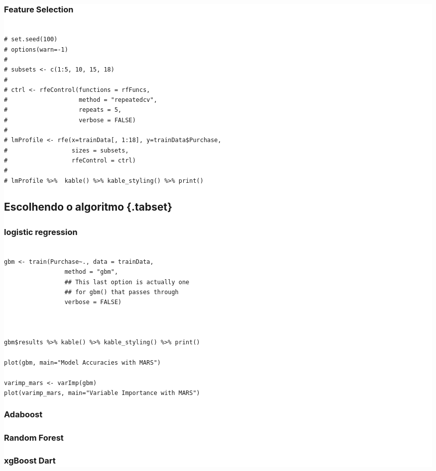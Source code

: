 
### Feature Selection
```{r, echo=FALSE, message=FALSE, warning=FALSE, results="asis"}

# set.seed(100)
# options(warn=-1)
# 
# subsets <- c(1:5, 10, 15, 18)
# 
# ctrl <- rfeControl(functions = rfFuncs,
#                    method = "repeatedcv",
#                    repeats = 5,
#                    verbose = FALSE)
# 
# lmProfile <- rfe(x=trainData[, 1:18], y=trainData$Purchase,
#                  sizes = subsets,
#                  rfeControl = ctrl)
# 
# lmProfile %>%  kable() %>% kable_styling() %>% print()

```


## Escolhendo o algoritmo {.tabset}

### logistic regression

```{r, echo=FALSE, message=FALSE, warning=FALSE, results="asis"}

gbm <- train(Purchase~., data = trainData, 
                 method = "gbm", 
                 ## This last option is actually one
                 ## for gbm() that passes through
                 verbose = FALSE)



gbm$results %>% kable() %>% kable_styling() %>% print()

plot(gbm, main="Model Accuracies with MARS")

varimp_mars <- varImp(gbm)
plot(varimp_mars, main="Variable Importance with MARS")
```


### Adaboost


### Random Forest


### xgBoost Dart
